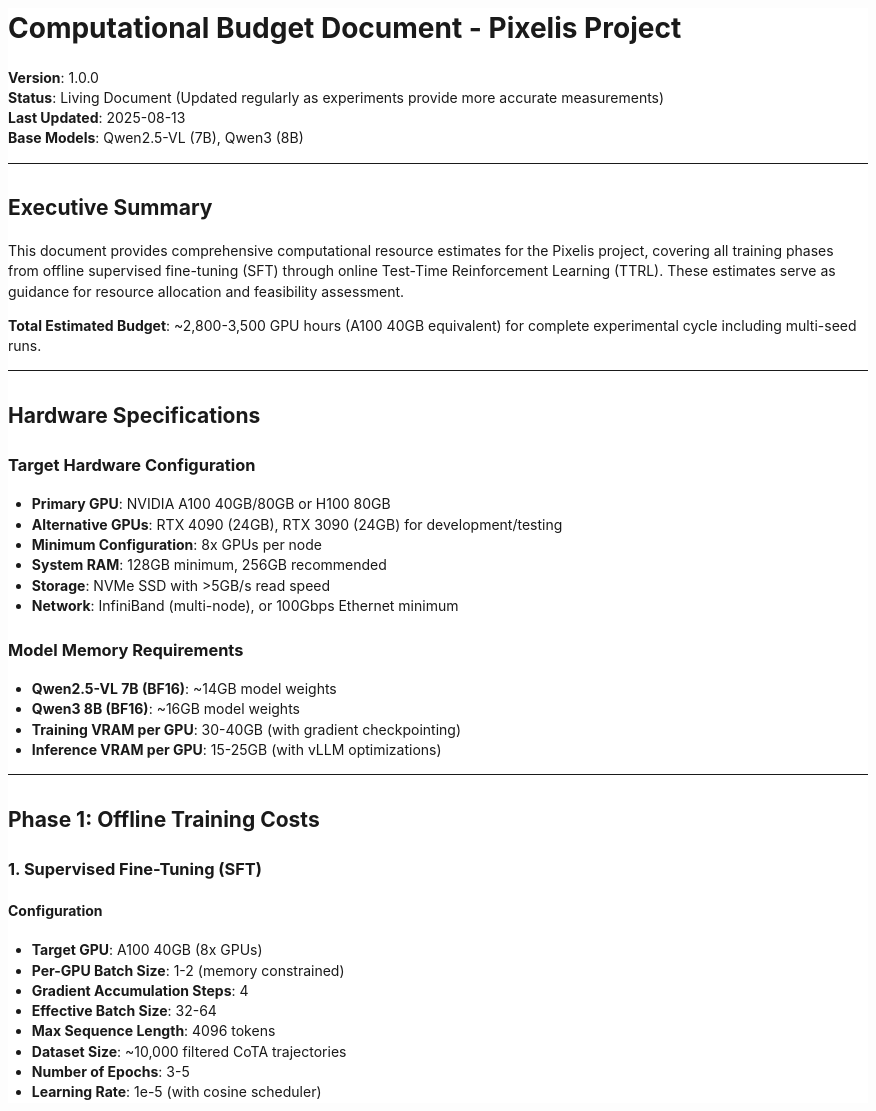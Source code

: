 # Computational Budget Document - Pixelis Project

**Version**: 1.0.0  
**Status**: Living Document (Updated regularly as experiments provide more accurate measurements)  
**Last Updated**: 2025-08-13  
**Base Models**: Qwen2.5-VL (7B), Qwen3 (8B)

---

## Executive Summary

This document provides comprehensive computational resource estimates for the Pixelis project, covering all training phases from offline supervised fine-tuning (SFT) through online Test-Time Reinforcement Learning (TTRL). These estimates serve as guidance for resource allocation and feasibility assessment.

**Total Estimated Budget**: ~2,800-3,500 GPU hours (A100 40GB equivalent) for complete experimental cycle including multi-seed runs.

---

## Hardware Specifications

### Target Hardware Configuration
- **Primary GPU**: NVIDIA A100 40GB/80GB or H100 80GB
- **Alternative GPUs**: RTX 4090 (24GB), RTX 3090 (24GB) for development/testing
- **Minimum Configuration**: 8x GPUs per node
- **System RAM**: 128GB minimum, 256GB recommended
- **Storage**: NVMe SSD with >5GB/s read speed
- **Network**: InfiniBand (multi-node), or 100Gbps Ethernet minimum

### Model Memory Requirements
- **Qwen2.5-VL 7B (BF16)**: ~14GB model weights
- **Qwen3 8B (BF16)**: ~16GB model weights
- **Training VRAM per GPU**: 30-40GB (with gradient checkpointing)
- **Inference VRAM per GPU**: 15-25GB (with vLLM optimizations)

---

## Phase 1: Offline Training Costs

### 1. Supervised Fine-Tuning (SFT)

#### Configuration
- **Target GPU**: A100 40GB (8x GPUs)
- **Per-GPU Batch Size**: 1-2 (memory constrained)
- **Gradient Accumulation Steps**: 4
- **Effective Batch Size**: 32-64
- **Max Sequence Length**: 4096 tokens
- **Dataset Size**: ~10,000 filtered CoTA trajectories
- **Number of Epochs**: 3-5
- **Learning Rate**: 1e-5 (with cosine scheduler)

